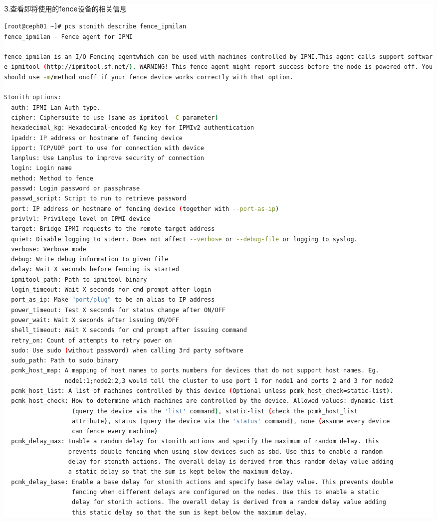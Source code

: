 3.查看即将使用的fence设备的相关信息

```BASH
[root@ceph01 ~]# pcs stonith describe fence_ipmilan
fence_ipmilan - Fence agent for IPMI

fence_ipmilan is an I/O Fencing agentwhich can be used with machines controlled by IPMI.This agent calls support software ipmitool (http://ipmitool.sf.net/). WARNING! This fence agent might report success before the node is powered off. You should use -m/method onoff if your fence device works correctly with that option.

Stonith options:
  auth: IPMI Lan Auth type.
  cipher: Ciphersuite to use (same as ipmitool -C parameter)
  hexadecimal_kg: Hexadecimal-encoded Kg key for IPMIv2 authentication
  ipaddr: IP address or hostname of fencing device
  ipport: TCP/UDP port to use for connection with device
  lanplus: Use Lanplus to improve security of connection
  login: Login name
  method: Method to fence
  passwd: Login password or passphrase
  passwd_script: Script to run to retrieve password
  port: IP address or hostname of fencing device (together with --port-as-ip)
  privlvl: Privilege level on IPMI device
  target: Bridge IPMI requests to the remote target address
  quiet: Disable logging to stderr. Does not affect --verbose or --debug-file or logging to syslog.
  verbose: Verbose mode
  debug: Write debug information to given file
  delay: Wait X seconds before fencing is started
  ipmitool_path: Path to ipmitool binary
  login_timeout: Wait X seconds for cmd prompt after login
  port_as_ip: Make "port/plug" to be an alias to IP address
  power_timeout: Test X seconds for status change after ON/OFF
  power_wait: Wait X seconds after issuing ON/OFF
  shell_timeout: Wait X seconds for cmd prompt after issuing command
  retry_on: Count of attempts to retry power on
  sudo: Use sudo (without password) when calling 3rd party software
  sudo_path: Path to sudo binary
  pcmk_host_map: A mapping of host names to ports numbers for devices that do not support host names. Eg.
                 node1:1;node2:2,3 would tell the cluster to use port 1 for node1 and ports 2 and 3 for node2
  pcmk_host_list: A list of machines controlled by this device (Optional unless pcmk_host_check=static-list).
  pcmk_host_check: How to determine which machines are controlled by the device. Allowed values: dynamic-list
                   (query the device via the 'list' command), static-list (check the pcmk_host_list
                   attribute), status (query the device via the 'status' command), none (assume every device
                   can fence every machine)
  pcmk_delay_max: Enable a random delay for stonith actions and specify the maximum of random delay. This
                  prevents double fencing when using slow devices such as sbd. Use this to enable a random
                  delay for stonith actions. The overall delay is derived from this random delay value adding
                  a static delay so that the sum is kept below the maximum delay.
  pcmk_delay_base: Enable a base delay for stonith actions and specify base delay value. This prevents double
                   fencing when different delays are configured on the nodes. Use this to enable a static
                   delay for stonith actions. The overall delay is derived from a random delay value adding
                   this static delay so that the sum is kept below the maximum delay.
```